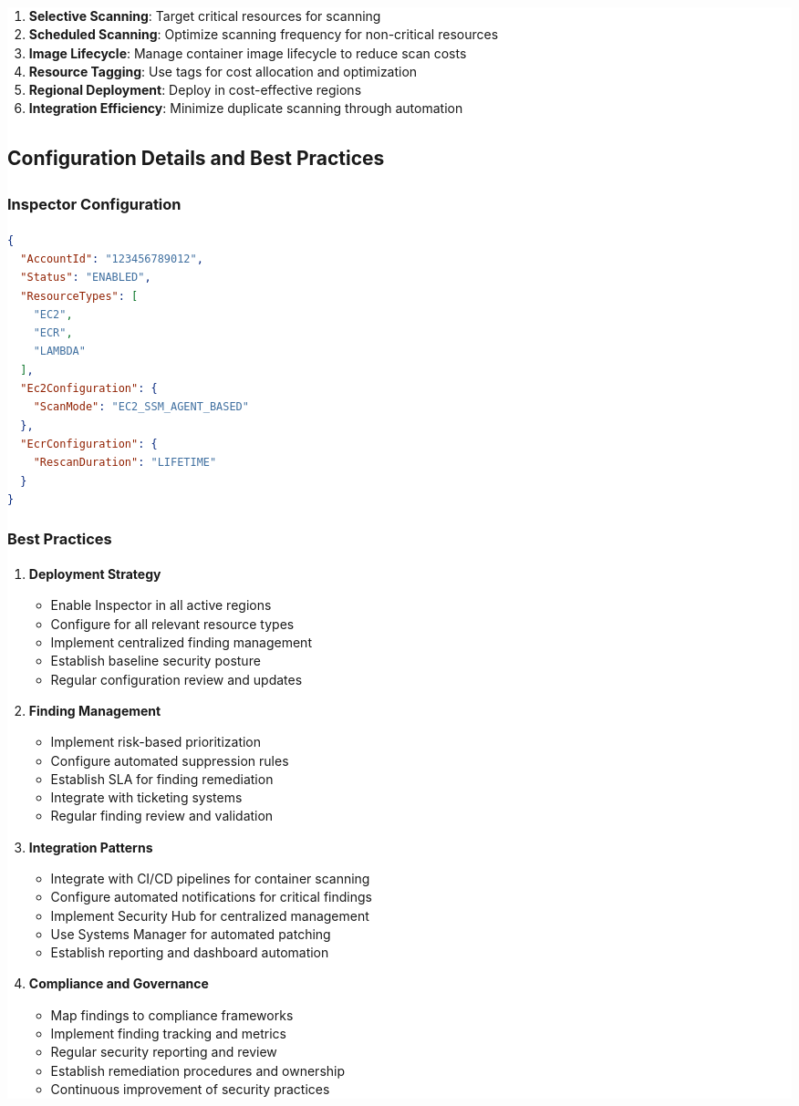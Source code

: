 1. **Selective Scanning**: Target critical resources for scanning
2. **Scheduled Scanning**: Optimize scanning frequency for non-critical resources
3. **Image Lifecycle**: Manage container image lifecycle to reduce scan costs
4. **Resource Tagging**: Use tags for cost allocation and optimization
5. **Regional Deployment**: Deploy in cost-effective regions
6. **Integration Efficiency**: Minimize duplicate scanning through automation

## Configuration Details and Best Practices

### Inspector Configuration

```json
{
  "AccountId": "123456789012",
  "Status": "ENABLED",
  "ResourceTypes": [
    "EC2",
    "ECR",
    "LAMBDA"
  ],
  "Ec2Configuration": {
    "ScanMode": "EC2_SSM_AGENT_BASED"
  },
  "EcrConfiguration": {
    "RescanDuration": "LIFETIME"
  }
}
```

### Best Practices

1. **Deployment Strategy**
   - Enable Inspector in all active regions
   - Configure for all relevant resource types
   - Implement centralized finding management
   - Establish baseline security posture
   - Regular configuration review and updates

2. **Finding Management**
   - Implement risk-based prioritization
   - Configure automated suppression rules
   - Establish SLA for finding remediation
   - Integrate with ticketing systems
   - Regular finding review and validation

3. **Integration Patterns**
   - Integrate with CI/CD pipelines for container scanning
   - Configure automated notifications for critical findings
   - Implement Security Hub for centralized management
   - Use Systems Manager for automated patching
   - Establish reporting and dashboard automation

4. **Compliance and Governance**
   - Map findings to compliance frameworks
   - Implement finding tracking and metrics
   - Regular security reporting and review
   - Establish remediation procedures and ownership
   - Continuous improvement of security practices
